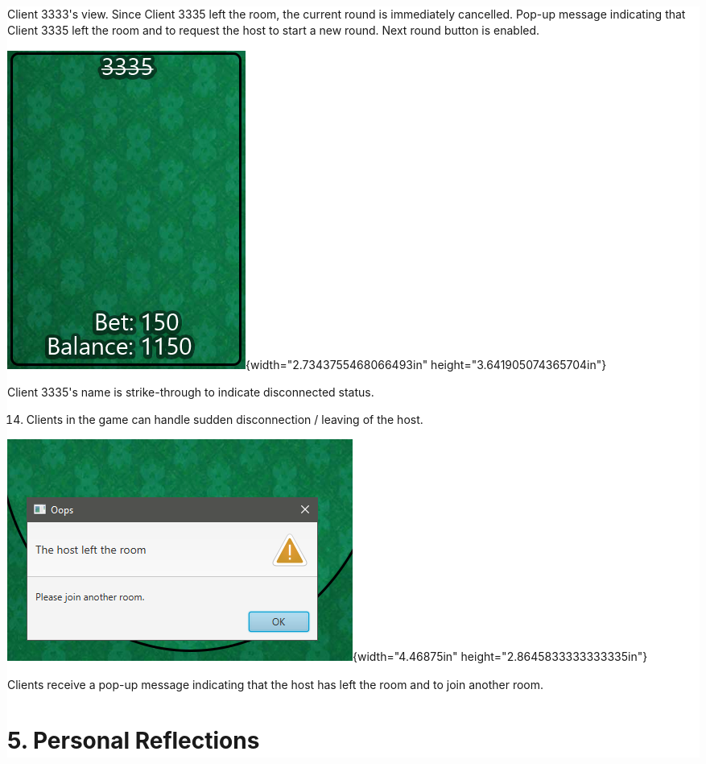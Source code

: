 Client 3333's view. Since Client 3335 left the room, the current round
is immediately cancelled. Pop-up message indicating that Client 3335
left the room and to request the host to start a new round. Next round
button is enabled.

![](media\image35.png){width="2.7343755468066493in"
height="3.641905074365704in"}

Client 3335's name is strike-through to indicate disconnected status.

14. Clients in the game can handle sudden disconnection / leaving of the
    host.

![](media\image36.png){width="4.46875in" height="2.8645833333333335in"}

Clients receive a pop-up message indicating that the host has left the
room and to join another room.

# 5. Personal Reflections
